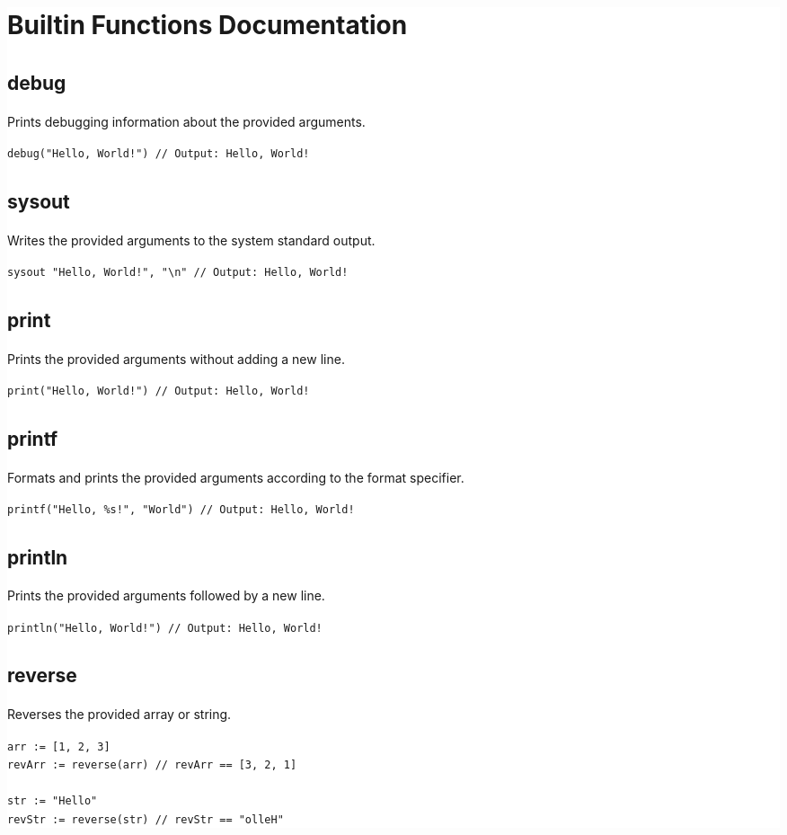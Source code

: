 # Builtin Functions Documentation

## debug

Prints debugging information about the provided arguments.

```golang
debug("Hello, World!") // Output: Hello, World!
```

## sysout

Writes the provided arguments to the system standard output.

```golang
sysout "Hello, World!", "\n" // Output: Hello, World!
```

## print

Prints the provided arguments without adding a new line.

```golang
print("Hello, World!") // Output: Hello, World!
```

## printf

Formats and prints the provided arguments according to the format specifier.

```golang
printf("Hello, %s!", "World") // Output: Hello, World!
```

## println

Prints the provided arguments followed by a new line.

```golang
println("Hello, World!") // Output: Hello, World!
```

## reverse

Reverses the provided array or string.

```golang
arr := [1, 2, 3]
revArr := reverse(arr) // revArr == [3, 2, 1]

str := "Hello"
revStr := reverse(str) // revStr == "olleH"
```
